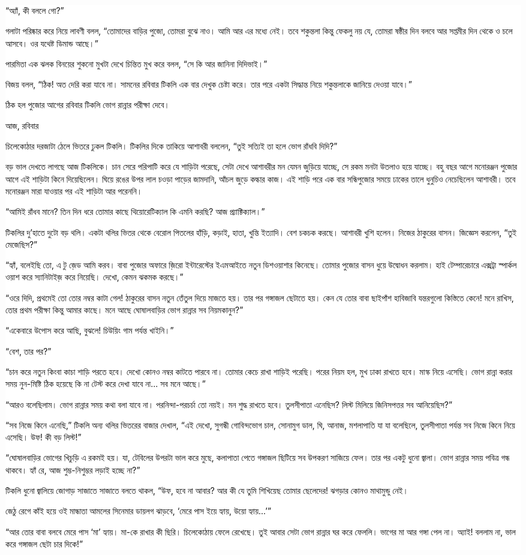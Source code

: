 “অ্যাঁ, কী বললে গো?”

গলাটা পরিষ্কার করে নিয়ে লাবণী বলল, “তোমাদের বাড়ির পুজো, তোমরা বুঝে নাও। আমি আর এর মধ্যে নেই। তবে শকুন্তলা কিন্তু ফেকলু নয় যে, তোমরা ষষ্ঠীর দিন বলবে আর সপ্তমীর দিন থেকে ও চলে আসবে। ওর যথেষ্ট ডিমান্ড আছে।”

পারমিতা এক ঝলক বিনয়ের শুকনো মুখটা দেখে চিন্তিত মুখ করে বলল, “সে কি আর জানিনা দিদিভাই।”

বিজয় বলল, “ঠিক! অত দেরি করা যাবে না। সামনের রবিবার টিকলি এক বার দেখুক চেষ্টা করে। তার পরে একটা সিদ্ধান্ত নিয়ে শকুন্তলাকে জানিয়ে দেওয়া যাবে।”

ঠিক হল পুজোর আগের রবিবার টিকলি ভোগ রান্নার পরীক্ষা দেবে।

আজ, রবিবার

চিলেকোঠার দরজাটা ঠেলে ভিতরে ঢুকল টিকলি। টিকলির দিকে তাকিয়ে আশাবরী বললেন, “তুই সত্যিই তা হলে ভোগ রাঁধবি দিদি?”

বড় ভাল দেখতে লাগছে আজ টিকলিকে। চান সেরে পরিপাটি করে যে শাড়িটা পরেছে, সেটা দেখে আশাবরীর মন যেমন জুড়িয়ে যাচ্ছে, সে রকম মনটা উতলাও হয়ে যাচ্ছে। বহু বছর আগে মনোরঞ্জন পুজোর আগে এই শাড়িটা কিনে দিয়েছিলেন। ঘিয়ে রঙের উপর লাল চওড়া পাড়ের জামদানি, আঁচল জুড়ে কল্কার কাজ। এই শাড়ি পরে এক বার সন্ধিপুজোর সময়ে ঢাকের তালে ধুনুচিও নেচেছিলেন আশাবরী। তবে মনোরঞ্জন মারা যাওয়ার পর এই শাড়িটা আর পরেননি।

“আমিই রাঁধব মানে? তিন দিন ধরে তোমার কাছে থিয়োরেটিক্যাল কি এমনি করছি? আজ প্র্যাক্টিক্যাল।”

টিকলির দু’হাতে দুটো বড় থলি। একটা থলির ভিতর থেকে বেরোল পিতলের হাঁড়ি, কড়াই, হাতা, খুন্তি ইত্যাদি। বেশ চকচক করছে। আশাবরী খুশি হলেন। নিজের ঠাকুরের বাসন। জিজ্ঞেস করলেন, “তুই মেজেছিস?”

“হ্যাঁ, বলেইছি তো, এ টু জ়েড আমি করব। বাবা পুজোর অফারে জ়িরো ইন্টারেস্টের ইএমআইতে নতুন ডিশওয়াশার কিনেছে। তোমার পুজোর বাসন ধুয়ে উদ্বোধন করলাম। হাই টেম্পারেচারে এক্সট্রা স্পার্কল ওয়াশ করে স্যানিটাইজ় করে নিয়েছি। দেখো, কেমন ঝকমক করছে।”

“ওরে দিদি, প্রথমেই তো তোর নম্বর কাটা গেল! ঠাকুরের বাসন নতুন তেঁতুল দিয়ে মাজতে হয়। তার পর গঙ্গাজল ছেটাতে হয়। কেন যে তোর বাবা ছাইপাঁশ হাবিজাবি যন্তরগুলো কিস্তিতে কেনে! মনে রাখিস, তোর প্রথম পরীক্ষা কিন্তু আমার কাছে। মনে আছে ঘোষালবাড়ির ভোগ রান্নার সব নিয়মকানুন?”

“একেবারে উপোস করে আছি, বুঝলে! চিউয়িং গাম পর্যন্ত খাইনি।”

“বেশ, তার পর?”

“চান করে নতুন কিংবা কাচা শাড়ি পরতে হবে। দেখো কোনও নম্বর কাটতে পারবে না। তোমার কেচে রাখা শাড়িই পরেছি। পরের নিয়ম হল, মুখ ঢাকা রাখতে হবে। মাস্ক নিয়ে এসেছি। ভোগ রান্না করার সময় নুন-মিষ্টি ঠিক হয়েছে কি না টেস্ট করে দেখা যাবে না... সব মনে আছে।”

“আরও বলেছিলাম। ভোগ রান্নার সময় কথা বলা যাবে না। পরনিন্দা-পরচর্চা তো নয়ই। মন শুদ্ধ রাখতে হবে। তুলসীপাতা এনেছিস? লিস্ট মিলিয়ে জিনিসপত্তর সব আনিয়েছিস?”

“সব নিজে কিনে এনেছি,” টিকলি অন্য থলির ভিতরের বাজার দেখাল, “এই দেখো, সুগন্ধী গোবিন্দভোগ চাল, সোনামুগ ডাল, ঘি, আনাজ, মশলাপাতি যা যা বলেছিলে, তুলসীপাতা পর্যন্ত সব নিজে কিনে নিয়ে এসেছি। উফ! কী বড় লিস্ট!”

“ঘোষালবাড়ির ভোগের খিচুড়ি এ রকমই হয়। যা, টেবিলের উপরটা ভাল করে মুছে, কলাপাতা পেতে গঙ্গাজল ছিটিয়ে সব উপকরণ সাজিয়ে ফেল। তার পর একটু ধুনো জ্বালা। ভোগ রান্নার সময় পবিত্র গন্ধ থাকবে। হ্যাঁ রে, আজ শুম্ভ-নিশুম্ভর লড়াই হচ্ছে না?”

টিকলি ধুনো জ্বালিয়ে জোগাড় সাজাতে সাজাতে বলতে থাকল, “উফ, হবে না আবার? আর কী যে তুমি শিখিয়েছ তোমার ছেলেদের! ঝগড়ার কোনও মাথামুন্ডু নেই।

জেঠু রেগে কাঁই হয়ে ওই মান্ধাতা আমলের সিনেমার ডায়লগ ঝাড়বে, ‘মেরে পাস ইয়ে হ্যায়, উয়ো হ্যায়...’”

“আর তোর বাবা বলবে মেরে পাস ‘মা’ হ্যায়। মা-কে রাখার কী ছিরি। চিলেকোঠায় ফেলে রেখেছে। তুই আবার সেটা ভোগ রান্নার ঘর করে ফেললি। ভাগের মা আর গঙ্গা পেল না। অ্যাই! বললাম না, ভাল করে গঙ্গাজল ছেটা চার দিকে!”
